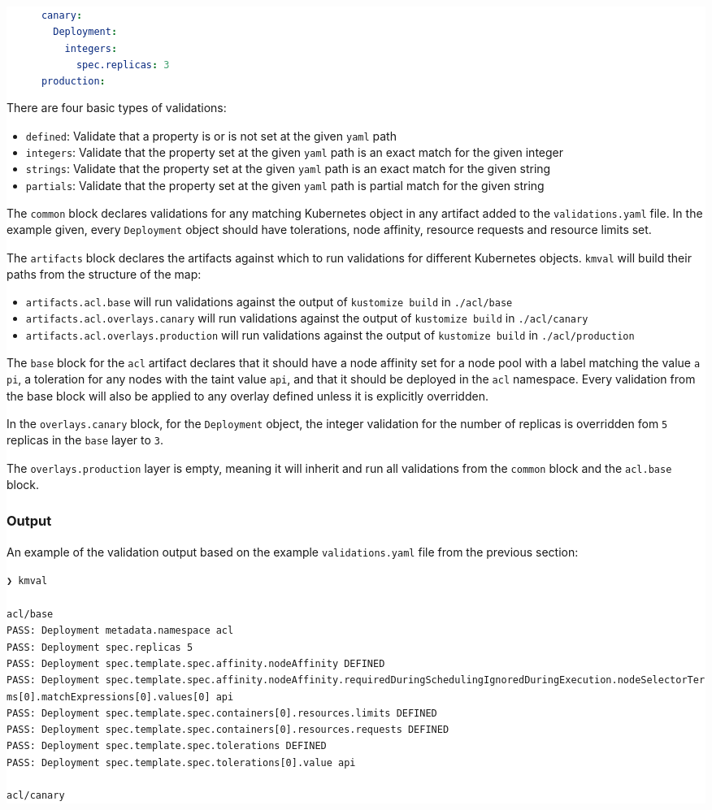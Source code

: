 ```yaml
      canary:
        Deployment:
          integers:
            spec.replicas: 3
      production:
```

There are four basic types of validations:
* `defined`: Validate that a property is or is not set at the given `yaml` path
* `integers`: Validate that the property set at the given `yaml` path is an exact match for the given integer
* `strings`: Validate that the property set at the given `yaml` path is an exact match for the given string
* `partials`: Validate that the property set at the given `yaml` path is partial match for the given string

The `common` block declares validations for any matching Kubernetes object in any artifact added to the `validations.yaml`
file. In the example given, every `Deployment` object should have tolerations, node affinity, resource requests and resource
limits set.

The `artifacts` block declares the artifacts against which to run validations for different Kubernetes objects. `kmval`
will build their paths from the structure of the map:
* `artifacts.acl.base` will run validations against the output of `kustomize build` in `./acl/base`
* `artifacts.acl.overlays.canary` will run validations against the output of `kustomize build` in `./acl/canary`
* `artifacts.acl.overlays.production` will run validations against the output of `kustomize build` in `./acl/production`

The `base` block for the `acl` artifact declares that it should have a node affinity set for a node pool with a label
matching the value `api`, a toleration for any nodes with the taint value `api`, and that it should be deployed in the
`acl` namespace. Every validation from the base block will also be applied to any overlay defined unless it is explicitly
overridden.

In the `overlays.canary` block, for the `Deployment` object, the integer validation for the number of replicas is overridden
fom `5` replicas in the `base` layer to `3`.

The `overlays.production` layer is empty, meaning it will inherit and run all validations from the `common` block and the
`acl.base` block.

### Output
An example of the validation output based on the example `validations.yaml` file from the previous section:

```text
❯ kmval

acl/base
PASS: Deployment metadata.namespace acl
PASS: Deployment spec.replicas 5
PASS: Deployment spec.template.spec.affinity.nodeAffinity DEFINED
PASS: Deployment spec.template.spec.affinity.nodeAffinity.requiredDuringSchedulingIgnoredDuringExecution.nodeSelectorTerms[0].matchExpressions[0].values[0] api
PASS: Deployment spec.template.spec.containers[0].resources.limits DEFINED
PASS: Deployment spec.template.spec.containers[0].resources.requests DEFINED
PASS: Deployment spec.template.spec.tolerations DEFINED
PASS: Deployment spec.template.spec.tolerations[0].value api

acl/canary
```